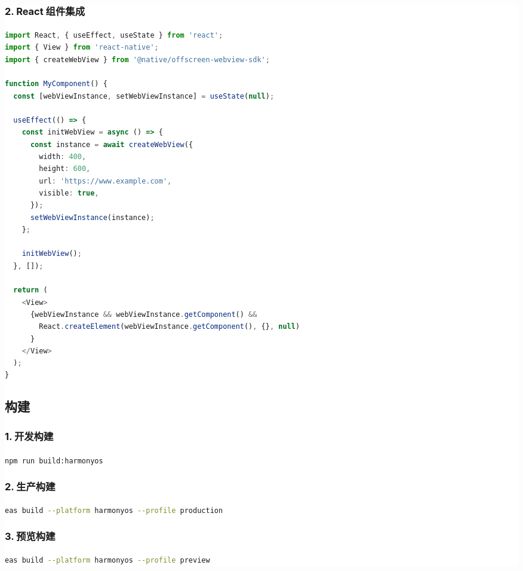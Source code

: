 ### 2. React 组件集成

```typescript
import React, { useEffect, useState } from 'react';
import { View } from 'react-native';
import { createWebView } from '@native/offscreen-webview-sdk';

function MyComponent() {
  const [webViewInstance, setWebViewInstance] = useState(null);

  useEffect(() => {
    const initWebView = async () => {
      const instance = await createWebView({
        width: 400,
        height: 600,
        url: 'https://www.example.com',
        visible: true,
      });
      setWebViewInstance(instance);
    };

    initWebView();
  }, []);

  return (
    <View>
      {webViewInstance && webViewInstance.getComponent() && 
        React.createElement(webViewInstance.getComponent(), {}, null)
      }
    </View>
  );
}
```

## 构建

### 1. 开发构建

```bash
npm run build:harmonyos
```

### 2. 生产构建

```bash
eas build --platform harmonyos --profile production
```

### 3. 预览构建

```bash
eas build --platform harmonyos --profile preview
```
